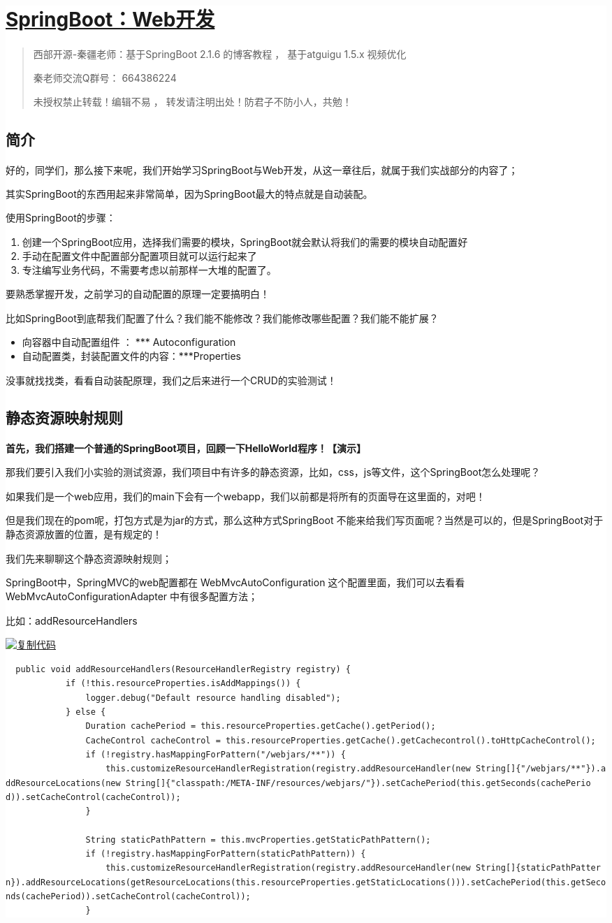 # [SpringBoot：Web开发](https://www.cnblogs.com/hellokuangshen/p/11310178.html)

> 西部开源-秦疆老师：基于SpringBoot 2.1.6 的博客教程 ， 基于atguigu 1.5.x 视频优化
>
> 秦老师交流Q群号： 664386224
>
> 未授权禁止转载！编辑不易 ， 转发请注明出处！防君子不防小人，共勉！

## 简介

好的，同学们，那么接下来呢，我们开始学习SpringBoot与Web开发，从这一章往后，就属于我们实战部分的内容了；

其实SpringBoot的东西用起来非常简单，因为SpringBoot最大的特点就是自动装配。

使用SpringBoot的步骤：

1. 创建一个SpringBoot应用，选择我们需要的模块，SpringBoot就会默认将我们的需要的模块自动配置好
2. 手动在配置文件中配置部分配置项目就可以运行起来了
3. 专注编写业务代码，不需要考虑以前那样一大堆的配置了。

要熟悉掌握开发，之前学习的自动配置的原理一定要搞明白！

比如SpringBoot到底帮我们配置了什么？我们能不能修改？我们能修改哪些配置？我们能不能扩展？

- 向容器中自动配置组件 ： *** Autoconfiguration
- 自动配置类，封装配置文件的内容：***Properties

没事就找找类，看看自动装配原理，我们之后来进行一个CRUD的实验测试！

## 静态资源映射规则

**首先，我们搭建一个普通的SpringBoot项目，回顾一下HelloWorld程序！【演示】**

那我们要引入我们小实验的测试资源，我们项目中有许多的静态资源，比如，css，js等文件，这个SpringBoot怎么处理呢？

 如果我们是一个web应用，我们的main下会有一个webapp，我们以前都是将所有的页面导在这里面的，对吧！

但是我们现在的pom呢，打包方式是为jar的方式，那么这种方式SpringBoot 不能来给我们写页面呢？当然是可以的，但是SpringBoot对于静态资源放置的位置，是有规定的！

我们先来聊聊这个静态资源映射规则；

SpringBoot中，SpringMVC的web配置都在 WebMvcAutoConfiguration 这个配置里面，我们可以去看看 WebMvcAutoConfigurationAdapter 中有很多配置方法；

比如：addResourceHandlers

[![复制代码](https://common.cnblogs.com/images/copycode.gif)](javascript:void(0);)

```
  public void addResourceHandlers(ResourceHandlerRegistry registry) {
            if (!this.resourceProperties.isAddMappings()) {
                logger.debug("Default resource handling disabled");
            } else {
                Duration cachePeriod = this.resourceProperties.getCache().getPeriod();
                CacheControl cacheControl = this.resourceProperties.getCache().getCachecontrol().toHttpCacheControl();
                if (!registry.hasMappingForPattern("/webjars/**")) {
                    this.customizeResourceHandlerRegistration(registry.addResourceHandler(new String[]{"/webjars/**"}).addResourceLocations(new String[]{"classpath:/META-INF/resources/webjars/"}).setCachePeriod(this.getSeconds(cachePeriod)).setCacheControl(cacheControl));
                }

                String staticPathPattern = this.mvcProperties.getStaticPathPattern();
                if (!registry.hasMappingForPattern(staticPathPattern)) {
                    this.customizeResourceHandlerRegistration(registry.addResourceHandler(new String[]{staticPathPattern}).addResourceLocations(getResourceLocations(this.resourceProperties.getStaticLocations())).setCachePeriod(this.getSeconds(cachePeriod)).setCacheControl(cacheControl));
                }
```
